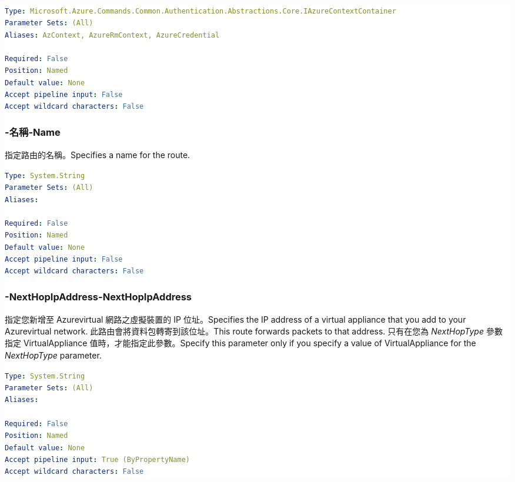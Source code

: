 ```yaml
Type: Microsoft.Azure.Commands.Common.Authentication.Abstractions.Core.IAzureContextContainer
Parameter Sets: (All)
Aliases: AzContext, AzureRmContext, AzureCredential

Required: False
Position: Named
Default value: None
Accept pipeline input: False
Accept wildcard characters: False
```

### <span data-ttu-id="11b96-120">-名稱</span><span class="sxs-lookup"><span data-stu-id="11b96-120">-Name</span></span>
<span data-ttu-id="11b96-121">指定路由的名稱。</span><span class="sxs-lookup"><span data-stu-id="11b96-121">Specifies a name for the route.</span></span>

```yaml
Type: System.String
Parameter Sets: (All)
Aliases:

Required: False
Position: Named
Default value: None
Accept pipeline input: False
Accept wildcard characters: False
```

### <span data-ttu-id="11b96-122">-NextHopIpAddress</span><span class="sxs-lookup"><span data-stu-id="11b96-122">-NextHopIpAddress</span></span>
<span data-ttu-id="11b96-123">指定您新增至 Azurevirtual 網路之虛擬裝置的 IP 位址。</span><span class="sxs-lookup"><span data-stu-id="11b96-123">Specifies the IP address of a virtual appliance that you add to your Azurevirtual network.</span></span>
<span data-ttu-id="11b96-124">此路由會將資料包轉寄到該位址。</span><span class="sxs-lookup"><span data-stu-id="11b96-124">This route forwards packets to that address.</span></span>
<span data-ttu-id="11b96-125">只有在您為 *NextHopType* 參數指定 VirtualAppliance 值時，才能指定此參數。</span><span class="sxs-lookup"><span data-stu-id="11b96-125">Specify this parameter only if you specify a value of VirtualAppliance for the *NextHopType* parameter.</span></span>

```yaml
Type: System.String
Parameter Sets: (All)
Aliases:

Required: False
Position: Named
Default value: None
Accept pipeline input: True (ByPropertyName)
Accept wildcard characters: False
```
